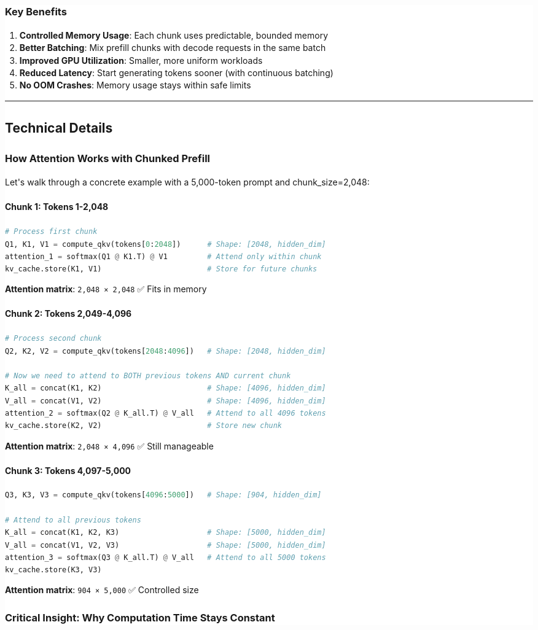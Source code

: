 ### Key Benefits

1. **Controlled Memory Usage**: Each chunk uses predictable, bounded memory
2. **Better Batching**: Mix prefill chunks with decode requests in the same batch
3. **Improved GPU Utilization**: Smaller, more uniform workloads
4. **Reduced Latency**: Start generating tokens sooner (with continuous batching)
5. **No OOM Crashes**: Memory usage stays within safe limits

---

## Technical Details

### How Attention Works with Chunked Prefill

Let's walk through a concrete example with a 5,000-token prompt and chunk_size=2,048:

#### **Chunk 1: Tokens 1-2,048**
```python
# Process first chunk
Q1, K1, V1 = compute_qkv(tokens[0:2048])      # Shape: [2048, hidden_dim]
attention_1 = softmax(Q1 @ K1.T) @ V1         # Attend only within chunk
kv_cache.store(K1, V1)                        # Store for future chunks
```

**Attention matrix**: `2,048 × 2,048` ✅ Fits in memory

#### **Chunk 2: Tokens 2,049-4,096**
```python
# Process second chunk
Q2, K2, V2 = compute_qkv(tokens[2048:4096])   # Shape: [2048, hidden_dim]

# Now we need to attend to BOTH previous tokens AND current chunk
K_all = concat(K1, K2)                        # Shape: [4096, hidden_dim]
V_all = concat(V1, V2)                        # Shape: [4096, hidden_dim]
attention_2 = softmax(Q2 @ K_all.T) @ V_all   # Attend to all 4096 tokens
kv_cache.store(K2, V2)                        # Store new chunk
```

**Attention matrix**: `2,048 × 4,096` ✅ Still manageable

#### **Chunk 3: Tokens 4,097-5,000**
```python
Q3, K3, V3 = compute_qkv(tokens[4096:5000])   # Shape: [904, hidden_dim]

# Attend to all previous tokens
K_all = concat(K1, K2, K3)                    # Shape: [5000, hidden_dim]
V_all = concat(V1, V2, V3)                    # Shape: [5000, hidden_dim]
attention_3 = softmax(Q3 @ K_all.T) @ V_all   # Attend to all 5000 tokens
kv_cache.store(K3, V3)
```

**Attention matrix**: `904 × 5,000` ✅ Controlled size

### Critical Insight: Why Computation Time Stays Constant
